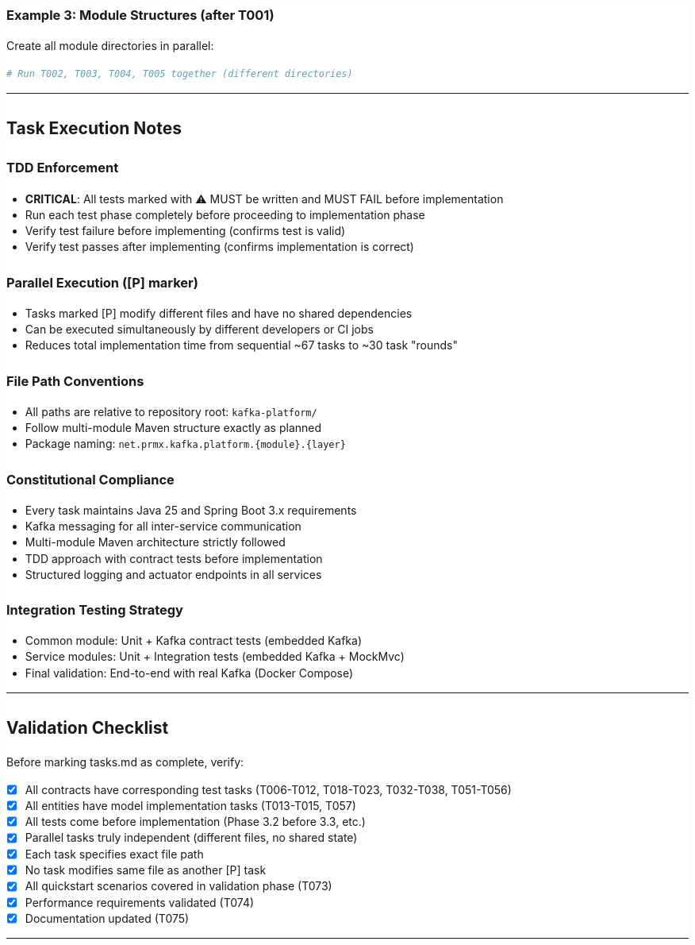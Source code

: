 ### Example 3: Module Structures (after T001)
Create all module directories in parallel:
```powershell
# Run T002, T003, T004, T005 together (different directories)
```

---

## Task Execution Notes

### TDD Enforcement
- **CRITICAL**: All tests marked with ⚠️ MUST be written and MUST FAIL before implementation
- Run each test phase completely before proceeding to implementation phase
- Verify test failure before implementing (confirms test is valid)
- Verify test passes after implementing (confirms implementation is correct)

### Parallel Execution ([P] marker)
- Tasks marked [P] modify different files and have no shared dependencies
- Can be executed simultaneously by different developers or CI jobs
- Reduces total implementation time from sequential ~67 tasks to ~30 task "rounds"

### File Path Conventions
- All paths are relative to repository root: `kafka-platform/`
- Follow multi-module Maven structure exactly as planned
- Package naming: `net.prmx.kafka.platform.{module}.{layer}`

### Constitutional Compliance
- Every task maintains Java 25 and Spring Boot 3.x requirements
- Kafka messaging for all inter-service communication
- Multi-module Maven architecture strictly followed
- TDD approach with contract tests before implementation
- Structured logging and actuator endpoints in all services

### Integration Testing Strategy
- Common module: Unit + Kafka contract tests (embedded Kafka)
- Service modules: Unit + Integration tests (embedded Kafka + MockMvc)
- Final validation: End-to-end with real Kafka (Docker Compose)

---

## Validation Checklist

Before marking tasks.md as complete, verify:

- [x] All contracts have corresponding test tasks (T006-T012, T018-T023, T032-T038, T051-T056)
- [x] All entities have model implementation tasks (T013-T015, T057)
- [x] All tests come before implementation (Phase 3.2 before 3.3, etc.)
- [x] Parallel tasks truly independent (different files, no shared state)
- [x] Each task specifies exact file path
- [x] No task modifies same file as another [P] task
- [x] All quickstart scenarios covered in validation phase (T073)
- [x] Performance requirements validated (T074)
- [x] Documentation updated (T075)

---